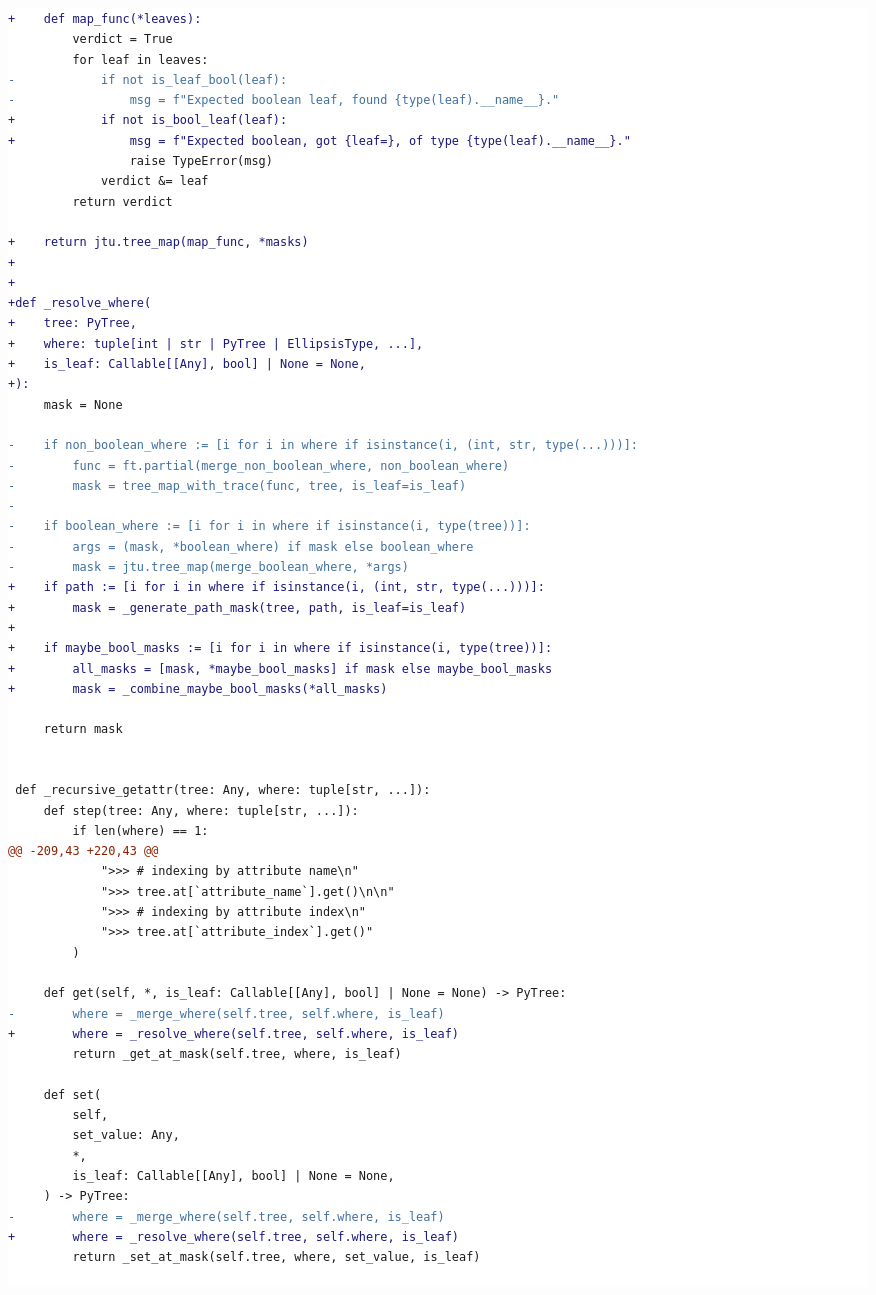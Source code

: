 ```diff
+    def map_func(*leaves):
         verdict = True
         for leaf in leaves:
-            if not is_leaf_bool(leaf):
-                msg = f"Expected boolean leaf, found {type(leaf).__name__}."
+            if not is_bool_leaf(leaf):
+                msg = f"Expected boolean, got {leaf=}, of type {type(leaf).__name__}."
                 raise TypeError(msg)
             verdict &= leaf
         return verdict
 
+    return jtu.tree_map(map_func, *masks)
+
+
+def _resolve_where(
+    tree: PyTree,
+    where: tuple[int | str | PyTree | EllipsisType, ...],
+    is_leaf: Callable[[Any], bool] | None = None,
+):
     mask = None
 
-    if non_boolean_where := [i for i in where if isinstance(i, (int, str, type(...)))]:
-        func = ft.partial(merge_non_boolean_where, non_boolean_where)
-        mask = tree_map_with_trace(func, tree, is_leaf=is_leaf)
-
-    if boolean_where := [i for i in where if isinstance(i, type(tree))]:
-        args = (mask, *boolean_where) if mask else boolean_where
-        mask = jtu.tree_map(merge_boolean_where, *args)
+    if path := [i for i in where if isinstance(i, (int, str, type(...)))]:
+        mask = _generate_path_mask(tree, path, is_leaf=is_leaf)
+
+    if maybe_bool_masks := [i for i in where if isinstance(i, type(tree))]:
+        all_masks = [mask, *maybe_bool_masks] if mask else maybe_bool_masks
+        mask = _combine_maybe_bool_masks(*all_masks)
 
     return mask
 
 
 def _recursive_getattr(tree: Any, where: tuple[str, ...]):
     def step(tree: Any, where: tuple[str, ...]):
         if len(where) == 1:
@@ -209,43 +220,43 @@
             ">>> # indexing by attribute name\n"
             ">>> tree.at[`attribute_name`].get()\n\n"
             ">>> # indexing by attribute index\n"
             ">>> tree.at[`attribute_index`].get()"
         )
 
     def get(self, *, is_leaf: Callable[[Any], bool] | None = None) -> PyTree:
-        where = _merge_where(self.tree, self.where, is_leaf)
+        where = _resolve_where(self.tree, self.where, is_leaf)
         return _get_at_mask(self.tree, where, is_leaf)
 
     def set(
         self,
         set_value: Any,
         *,
         is_leaf: Callable[[Any], bool] | None = None,
     ) -> PyTree:
-        where = _merge_where(self.tree, self.where, is_leaf)
+        where = _resolve_where(self.tree, self.where, is_leaf)
         return _set_at_mask(self.tree, where, set_value, is_leaf)
 
```